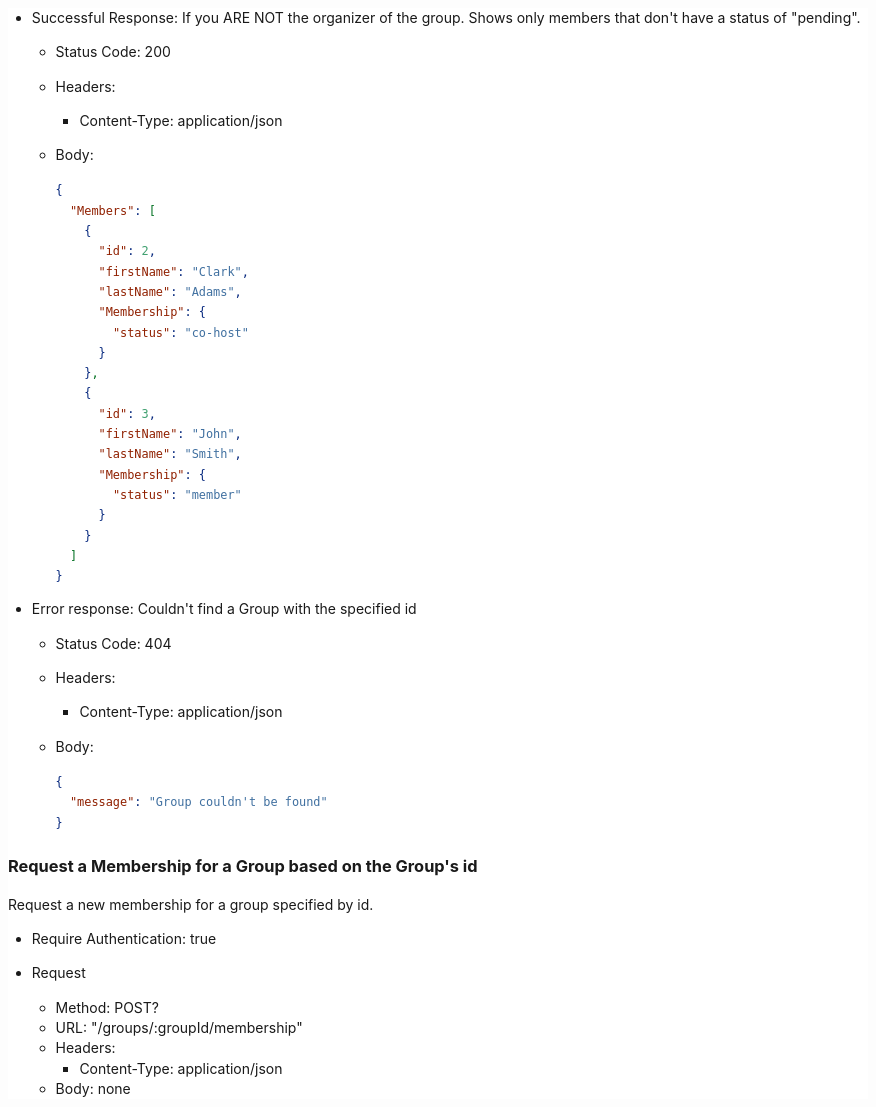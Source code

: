 - Successful Response: If you ARE NOT the organizer of the group. Shows only
  members that don't have a status of "pending".

  - Status Code: 200
  - Headers:
    - Content-Type: application/json
  - Body:

    ```json
    {
      "Members": [
        {
          "id": 2,
          "firstName": "Clark",
          "lastName": "Adams",
          "Membership": {
            "status": "co-host"
          }
        },
        {
          "id": 3,
          "firstName": "John",
          "lastName": "Smith",
          "Membership": {
            "status": "member"
          }
        }
      ]
    }
    ```

- Error response: Couldn't find a Group with the specified id

  - Status Code: 404
  - Headers:
    - Content-Type: application/json
  - Body:

    ```json
    {
      "message": "Group couldn't be found"
    }
    ```

### Request a Membership for a Group based on the Group's id

Request a new membership for a group specified by id.

- Require Authentication: true
- Request

  - Method: POST?
  - URL: "/groups/:groupId/membership"
  - Headers:
    - Content-Type: application/json
  - Body: none
